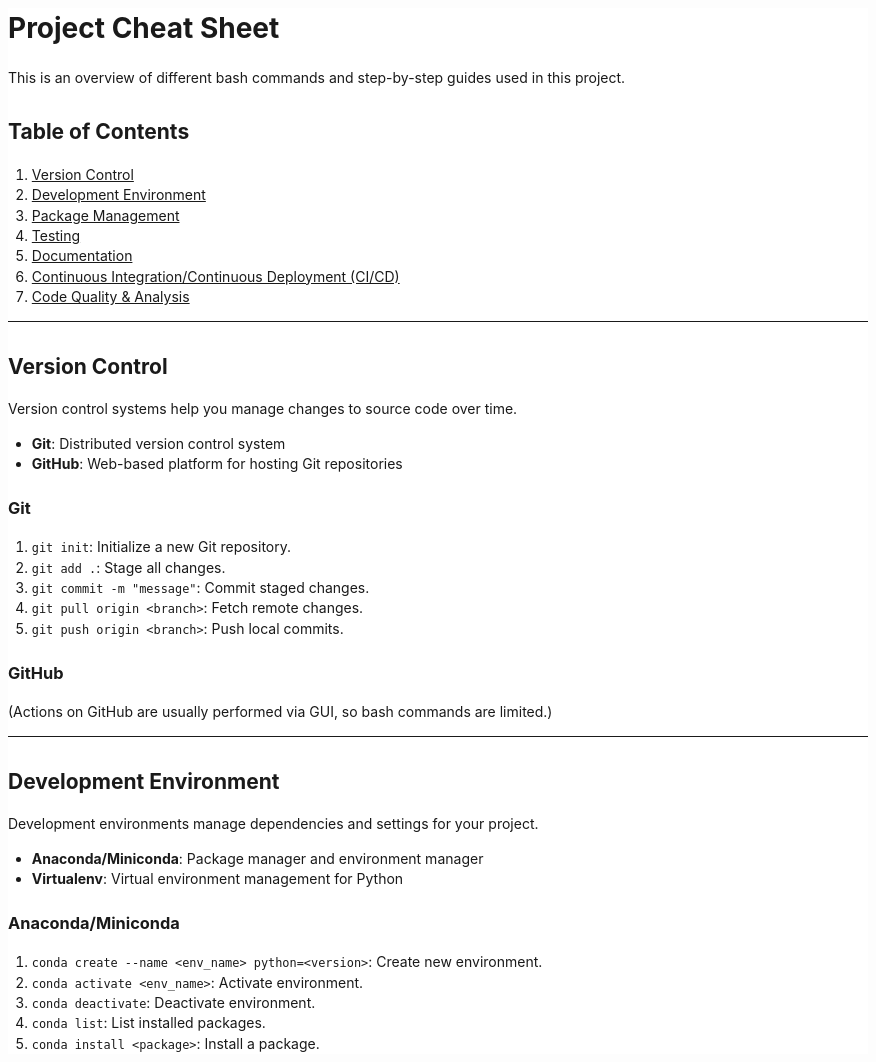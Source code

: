 # Project Cheat Sheet

This is an overview of different bash commands and step-by-step guides used in this project.

## Table of Contents

1. [Version Control](#version-control)
2. [Development Environment](#development-environment)
3. [Package Management](#package-management)
4. [Testing](#testing)
5. [Documentation](#documentation)
6. [Continuous Integration/Continuous Deployment (CI/CD)](#cicd)
7. [Code Quality & Analysis](#code-quality)

---

## Version Control

Version control systems help you manage changes to source code over time.

- **Git**: Distributed version control system
- **GitHub**: Web-based platform for hosting Git repositories

### Git

1. `git init`: Initialize a new Git repository.
2. `git add .`: Stage all changes.
3. `git commit -m "message"`: Commit staged changes.
4. `git pull origin <branch>`: Fetch remote changes.
5. `git push origin <branch>`: Push local commits.

### GitHub

(Actions on GitHub are usually performed via GUI, so bash commands are limited.)

---

## Development Environment

Development environments manage dependencies and settings for your project.

- **Anaconda/Miniconda**: Package manager and environment manager
- **Virtualenv**: Virtual environment management for Python

### Anaconda/Miniconda

1. `conda create --name <env_name> python=<version>`: Create new environment.
2. `conda activate <env_name>`: Activate environment.
3. `conda deactivate`: Deactivate environment.
4. `conda list`: List installed packages.
5. `conda install <package>`: Install a package.
